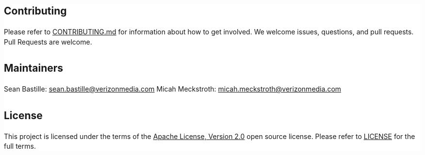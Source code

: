 ## Contributing

Please refer to [CONTRIBUTING.md](CONTRIBUTING.md) for information about
how to get involved. We welcome issues, questions, and pull requests.
Pull Requests are welcome.

## Maintainers
Sean Bastille: sean.bastille@verizonmedia.com
Micah Meckstroth: micah.meckstroth@verizonmedia.com

## License
This project is licensed under the terms of the
[Apache License, Version 2.0](LICENSE) open source license. Please refer
to [LICENSE](LICENSE) for the full terms.

